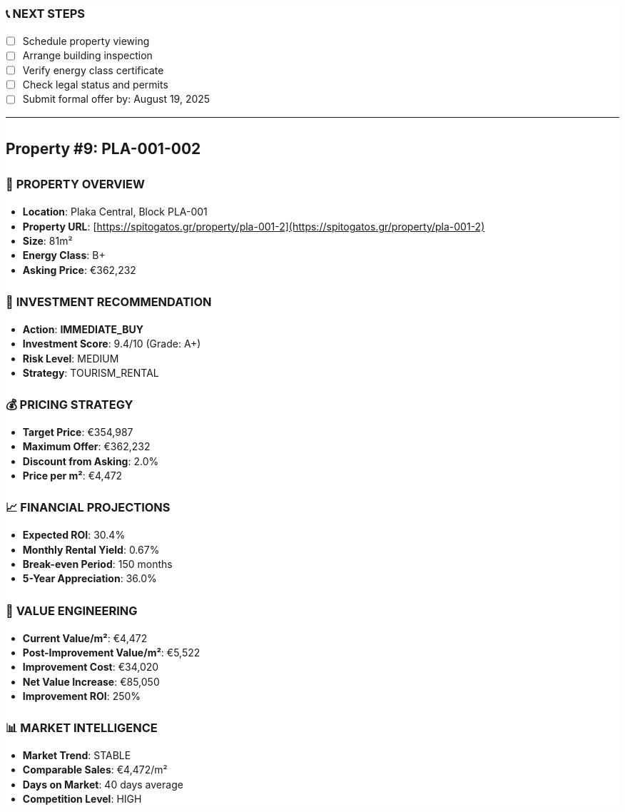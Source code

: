 ### 📞 **NEXT STEPS**
- [ ] Schedule property viewing
- [ ] Arrange building inspection
- [ ] Verify energy class certificate
- [ ] Check legal status and permits
- [ ] Submit formal offer by: August 19, 2025

---

## Property #9: PLA-001-002

### 📍 **PROPERTY OVERVIEW**
- **Location**: Plaka Central, Block PLA-001
- **Property URL**: [https://spitogatos.gr/property/pla-001-2](https://spitogatos.gr/property/pla-001-2)
- **Size**: 81m²
- **Energy Class**: B+
- **Asking Price**: €362,232

### 🎯 **INVESTMENT RECOMMENDATION**
- **Action**: **IMMEDIATE_BUY**
- **Investment Score**: 9.4/10 (Grade: A+)
- **Risk Level**: MEDIUM
- **Strategy**: TOURISM_RENTAL

### 💰 **PRICING STRATEGY**
- **Target Price**: €354,987
- **Maximum Offer**: €362,232
- **Discount from Asking**: 2.0%
- **Price per m²**: €4,472

### 📈 **FINANCIAL PROJECTIONS**
- **Expected ROI**: 30.4%
- **Monthly Rental Yield**: 0.67%
- **Break-even Period**: 150 months
- **5-Year Appreciation**: 36.0%

### 🔧 **VALUE ENGINEERING**
- **Current Value/m²**: €4,472
- **Post-Improvement Value/m²**: €5,522
- **Improvement Cost**: €34,020
- **Net Value Increase**: €85,050
- **Improvement ROI**: 250%

### 📊 **MARKET INTELLIGENCE**
- **Market Trend**: STABLE
- **Comparable Sales**: €4,472/m²
- **Days on Market**: 40 days average
- **Competition Level**: HIGH
